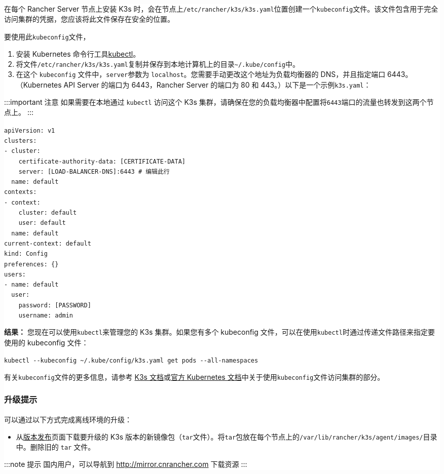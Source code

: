 在每个 Rancher Server 节点上安装 K3s 时，会在节点上`/etc/rancher/k3s/k3s.yaml`位置创建一个`kubeconfig`文件。该文件包含用于完全访问集群的凭据，您应该将此文件保存在安全的位置。

要使用此`kubeconfig`文件，

1. 安装 Kubernetes 命令行工具[kubectl](https://kubernetes.io/docs/tasks/tools/install-kubectl/#install-kubectl)。
2. 将文件`/etc/rancher/k3s/k3s.yaml`复制并保存到本地计算机上的目录`~/.kube/config`中。
3. 在这个 `kubeconfig` 文件中，`server`参数为 `localhost`。您需要手动更改这个地址为负载均衡器的 DNS，并且指定端口 6443。（Kubernetes API Server 的端口为 6443，Rancher Server 的端口为 80 和 443。）以下是一个示例`k3s.yaml`：

:::important 注意
如果需要在本地通过 `kubectl` 访问这个 K3s 集群，请确保在您的负载均衡器中配置将`6443`端口的流量也转发到这两个节点上。
:::

```
apiVersion: v1
clusters:
- cluster:
    certificate-authority-data: [CERTIFICATE-DATA]
    server: [LOAD-BALANCER-DNS]:6443 # 编辑此行
  name: default
contexts:
- context:
    cluster: default
    user: default
  name: default
current-context: default
kind: Config
preferences: {}
users:
- name: default
  user:
    password: [PASSWORD]
    username: admin
```

**结果：** 您现在可以使用`kubectl`来管理您的 K3s 集群。如果您有多个 kubeconfig 文件，可以在使用`kubectl`时通过传递文件路径来指定要使用的 kubeconfig 文件：

```
kubectl --kubeconfig ~/.kube/config/k3s.yaml get pods --all-namespaces
```

有关`kubeconfig`文件的更多信息，请参考 [K3s 文档](/docs/k3s/cluster-access/_index)或[官方 Kubernetes 文档](https://kubernetes.io/docs/concepts/configuration/organize-cluster-access-kubeconfig/)中关于使用`kubeconfig`文件访问集群的部分。

### 升级提示

可以通过以下方式完成离线环境的升级：

- 从[版本发布](https://github.com/rancher/k3s/releases)页面下载要升级的 K3s 版本的新镜像包（`tar`文件）。将`tar`包放在每个节点上的`/var/lib/rancher/k3s/agent/images/`目录中。删除旧的 `tar` 文件。

:::note 提示
国内用户，可以导航到 http://mirror.cnrancher.com 下载资源
:::

